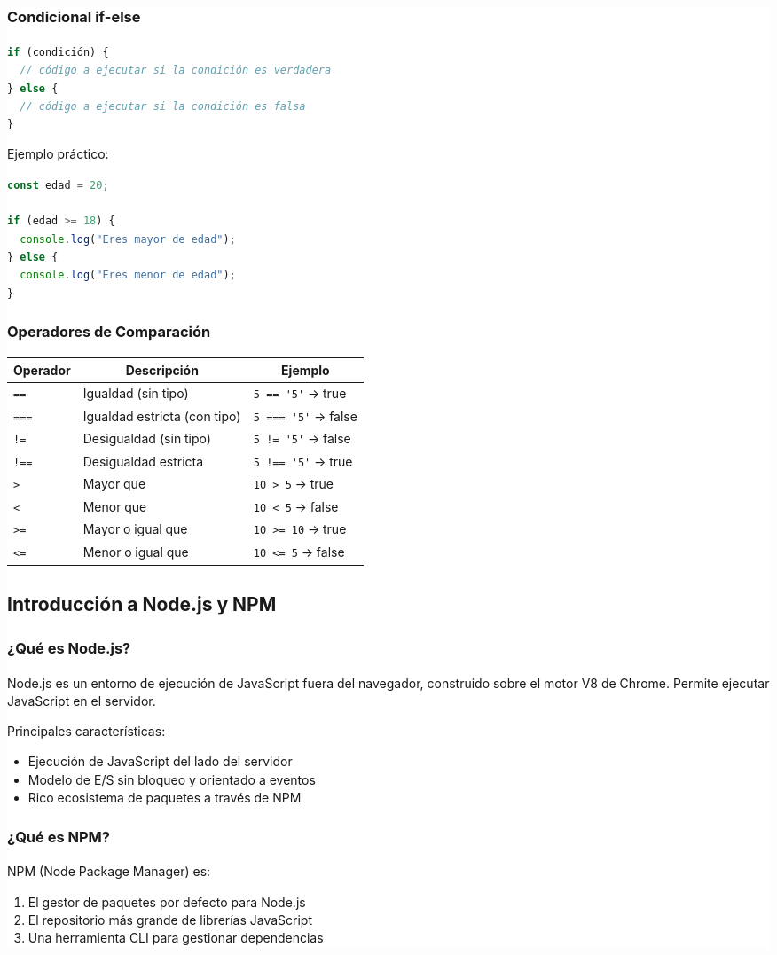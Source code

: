 ### Condicional if-else
```javascript
if (condición) {
  // código a ejecutar si la condición es verdadera
} else {
  // código a ejecutar si la condición es falsa
}
```

Ejemplo práctico:
```javascript
const edad = 20;

if (edad >= 18) {
  console.log("Eres mayor de edad");
} else {
  console.log("Eres menor de edad");
}
```

### Operadores de Comparación

| Operador | Descripción                  | Ejemplo       |
|----------|------------------------------|---------------|
| `==`     | Igualdad (sin tipo)          | `5 == '5'` → true |
| `===`    | Igualdad estricta (con tipo) | `5 === '5'` → false |
| `!=`     | Desigualdad (sin tipo)       | `5 != '5'` → false |
| `!==`    | Desigualdad estricta         | `5 !== '5'` → true |
| `>`      | Mayor que                    | `10 > 5` → true |
| `<`      | Menor que                    | `10 < 5` → false |
| `>=`     | Mayor o igual que            | `10 >= 10` → true |
| `<=`     | Menor o igual que            | `10 <= 5` → false |

## Introducción a Node.js y NPM

### ¿Qué es Node.js?
Node.js es un entorno de ejecución de JavaScript fuera del navegador, construido sobre el motor V8 de Chrome. Permite ejecutar JavaScript en el servidor.

Principales características:
- Ejecución de JavaScript del lado del servidor
- Modelo de E/S sin bloqueo y orientado a eventos
- Rico ecosistema de paquetes a través de NPM

### ¿Qué es NPM?
NPM (Node Package Manager) es:
1. El gestor de paquetes por defecto para Node.js
2. El repositorio más grande de librerías JavaScript
3. Una herramienta CLI para gestionar dependencias
